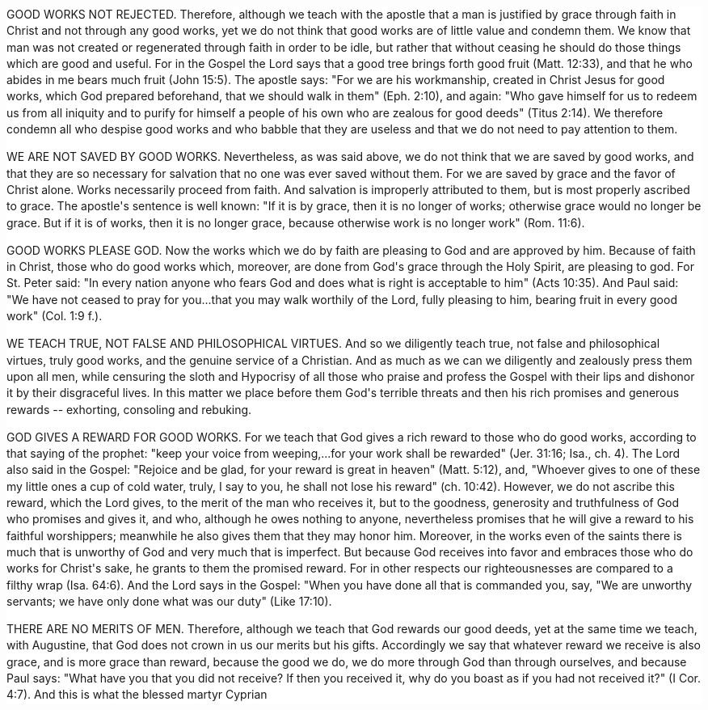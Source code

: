 GOOD WORKS NOT REJECTED. Therefore, although we teach with the apostle that a man is justified by grace through faith in Christ and not through any good works, yet we do not think that good works are of little value and condemn them. We know that man was not created or regenerated through faith in order to be idle, but rather that without ceasing he should do those things which are good and useful. For in the Gospel the Lord says that a good tree brings forth good fruit (Matt. 12:33), and that he who abides in me bears much fruit (John 15:5). The apostle says: "For we are his workmanship, created in Christ Jesus for good works, which God prepared beforehand, that we should walk in them" (Eph. 2:10), and again: "Who gave himself for us to redeem us from all iniquity and to purify for himself a people of his own who are zealous for good deeds" (Titus 2:14). We therefore condemn all who despise good works and who babble that they are useless and that we do not need to pay attention to them.

WE ARE NOT SAVED BY GOOD WORKS. Nevertheless, as was said above, we do not think that we are saved by good works, and that they are so necessary for salvation that no one was ever saved without them. For we are saved by grace and the favor of Christ alone. Works necessarily proceed from faith. And salvation is improperly attributed to them, but is most properly ascribed to grace. The apostle's sentence is well known: "If it is by grace, then it is no longer of works; otherwise grace would no longer be grace. But if it is of works, then it is no longer grace, because otherwise work is no longer work" (Rom. 11:6).

GOOD WORKS PLEASE GOD. Now the works which we do by faith are pleasing to God and are approved by him. Because of faith in Christ, those who do good works which, moreover, are done from God's grace through the Holy Spirit, are pleasing to god. For St. Peter said: "In every nation anyone who fears God and does what is right is acceptable to him" (Acts 10:35). And Paul said: "We have not ceased to pray for you...that you may walk worthily of the Lord, fully pleasing to him, bearing fruit in every good work" (Col. 1:9 f.).

WE TEACH TRUE, NOT FALSE AND PHILOSOPHICAL VIRTUES. And so we diligently teach true, not false and philosophical virtues, truly good works, and the genuine service of a Christian. And as much as we can we diligently and zealously press them upon all men, while censuring the sloth and Hypocrisy of all those who praise and profess the Gospel with their lips and dishonor it by their disgraceful lives. In this matter we place before them God's terrible threats and then his rich promises and generous rewards -- exhorting, consoling and rebuking.

GOD GIVES A REWARD FOR GOOD WORKS. For we teach that God gives a rich reward to those who do good works, according to that saying of the prophet: "keep your voice from weeping,...for your work shall be rewarded" (Jer. 31:16; Isa., ch. 4). The Lord also said in the Gospel: "Rejoice and be glad, for your reward is great in heaven" (Matt. 5:12), and, "Whoever gives to one of these my little ones a cup of cold water, truly, I say to you, he shall not lose his reward" (ch. 10:42). However, we do not ascribe this reward, which the Lord gives, to the merit of the man who receives it, but to the goodness, generosity and truthfulness of God who promises and gives it, and who, although he owes nothing to anyone, nevertheless promises that he will give a reward to his faithful worshippers; meanwhile he also gives them that they may honor him. Moreover, in the works even of the saints there is much that is unworthy of God and very much that is imperfect. But because God receives into favor and embraces those who do works for Christ's sake, he grants to them the promised reward. For in other respects our righteousnesses are compared to a filthy wrap (Isa. 64:6). And the Lord says in the Gospel: "When you have done all that is commanded you, say, "We are unworthy servants; we have only done what was our duty" (Like 17:10).

THERE ARE NO MERITS OF MEN. Therefore, although we teach that God rewards our good deeds, yet at the same time we teach, with Augustine, that God does not crown in us our merits but his gifts. Accordingly we say that whatever reward we receive is also grace, and is more grace than reward, because the good we do, we do more through God than through ourselves, and because Paul says: "What have you that you did not receive? If then you received it, why do you boast as if you had not received it?" (I Cor. 4:7). And this is what the blessed martyr Cyprian
